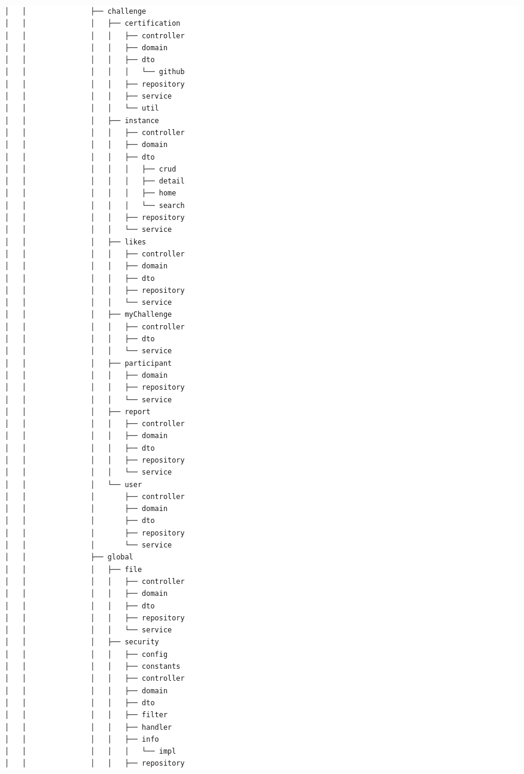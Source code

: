 ```bash
│   │               ├── challenge
│   │               │   ├── certification
│   │               │   │   ├── controller
│   │               │   │   ├── domain
│   │               │   │   ├── dto
│   │               │   │   │   └── github
│   │               │   │   ├── repository
│   │               │   │   ├── service
│   │               │   │   └── util
│   │               │   ├── instance
│   │               │   │   ├── controller
│   │               │   │   ├── domain
│   │               │   │   ├── dto
│   │               │   │   │   ├── crud
│   │               │   │   │   ├── detail
│   │               │   │   │   ├── home
│   │               │   │   │   └── search
│   │               │   │   ├── repository
│   │               │   │   └── service
│   │               │   ├── likes
│   │               │   │   ├── controller
│   │               │   │   ├── domain
│   │               │   │   ├── dto
│   │               │   │   ├── repository
│   │               │   │   └── service
│   │               │   ├── myChallenge
│   │               │   │   ├── controller
│   │               │   │   ├── dto
│   │               │   │   └── service
│   │               │   ├── participant
│   │               │   │   ├── domain
│   │               │   │   ├── repository
│   │               │   │   └── service
│   │               │   ├── report
│   │               │   │   ├── controller
│   │               │   │   ├── domain
│   │               │   │   ├── dto
│   │               │   │   ├── repository
│   │               │   │   └── service
│   │               │   └── user
│   │               │       ├── controller
│   │               │       ├── domain
│   │               │       ├── dto
│   │               │       ├── repository
│   │               │       └── service
│   │               ├── global
│   │               │   ├── file
│   │               │   │   ├── controller
│   │               │   │   ├── domain
│   │               │   │   ├── dto
│   │               │   │   ├── repository
│   │               │   │   └── service
│   │               │   ├── security
│   │               │   │   ├── config
│   │               │   │   ├── constants
│   │               │   │   ├── controller
│   │               │   │   ├── domain
│   │               │   │   ├── dto
│   │               │   │   ├── filter
│   │               │   │   ├── handler
│   │               │   │   ├── info
│   │               │   │   │   └── impl
│   │               │   │   ├── repository
```